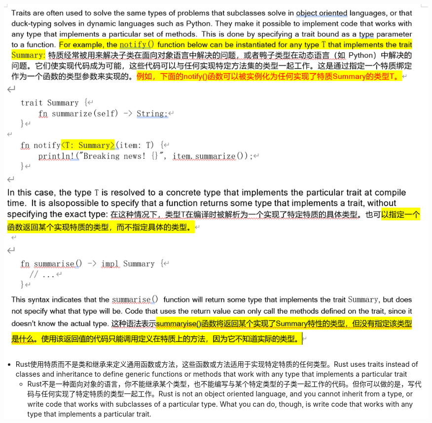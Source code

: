 ![](/static/2022-02-17-23-09-14.png)

- Rust使用特质而不是类和继承来定义通用函数或方法，这些函数或方法适用于实现特定特质的任何类型。Rust uses traits instead of classes and inheritance to define generic functions or methods that work with any type that implements a particular trait
  - Rust不是一种面向对象的语言，你不能继承某个类型，也不能编写与某个特定类型的子类一起工作的代码。但你可以做的是，写代码与任何实现了特定特质的类型一起工作。Rust is not an object oriented language, and you cannot inherit from a type, or write code that works with subclasses of a particular type. What you can do, though, is write code that works with any type that implements a particular trait.
